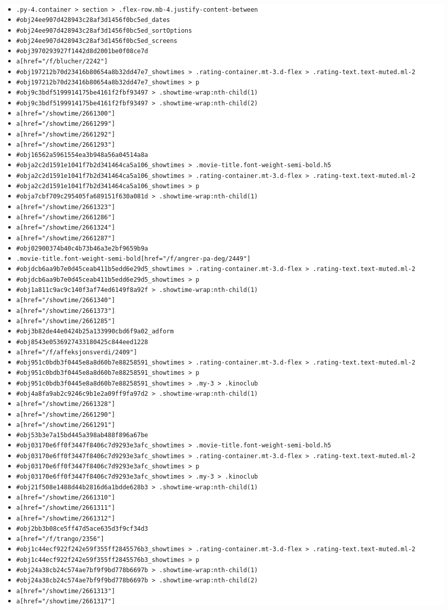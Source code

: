 - `.py-4.container > section > .flex-row.mb-4.justify-content-between`
- `#obj24ee907d428943c28af3d1456f0bc5ed_dates`
- `#obj24ee907d428943c28af3d1456f0bc5ed_sortOptions`
- `#obj24ee907d428943c28af3d1456f0bc5ed_screens`
- `#obj3970293927f1442d8d2001be0f08ce7d`
- `a[href="/f/blucher/2242"]`
- `#obj197212b70d23416b80654a8b32dd47e7_showtimes > .rating-container.mt-3.d-flex > .rating-text.text-muted.ml-2`
- `#obj197212b70d23416b80654a8b32dd47e7_showtimes > p`
- `#obj9c3bdf5199914175be4161f2fbf93497 > .showtime-wrap:nth-child(1)`
- `#obj9c3bdf5199914175be4161f2fbf93497 > .showtime-wrap:nth-child(2)`
- `a[href="/showtime/2661300"]`
- `a[href="/showtime/2661299"]`
- `a[href="/showtime/2661292"]`
- `a[href="/showtime/2661293"]`
- `#obj16562a5961554ea3b948a56a04514a8a`
- `#obja2c2d1591e1041f7b2d341464ca5a106_showtimes > .movie-title.font-weight-semi-bold.h5`
- `#obja2c2d1591e1041f7b2d341464ca5a106_showtimes > .rating-container.mt-3.d-flex > .rating-text.text-muted.ml-2`
- `#obja2c2d1591e1041f7b2d341464ca5a106_showtimes > p`
- `#obja7cbf709c295405fa689151f630a081d > .showtime-wrap:nth-child(1)`
- `a[href="/showtime/2661323"]`
- `a[href="/showtime/2661286"]`
- `a[href="/showtime/2661324"]`
- `a[href="/showtime/2661287"]`
- `#obj02900374b40c4b73b46a3e2bf9659b9a`
- `.movie-title.font-weight-semi-bold[href="/f/angrer-pa-deg/2449"]`
- `#objdcb6aa9b7e0d45ceab411b5edd6e29d5_showtimes > .rating-container.mt-3.d-flex > .rating-text.text-muted.ml-2`
- `#objdcb6aa9b7e0d45ceab411b5edd6e29d5_showtimes > p`
- `#obj1a811c9ac9c140f3af74ed6149f8a92f > .showtime-wrap:nth-child(1)`
- `a[href="/showtime/2661340"]`
- `a[href="/showtime/2661373"]`
- `a[href="/showtime/2661285"]`
- `#obj3b82de44e0424b25a133990cbd6f9a02_adform`
- `#obj8543e0536927433180425c844eed1228`
- `a[href="/f/affeksjonsverdi/2409"]`
- `#obj951c0bdb3f0445e8a8d60b7e88258591_showtimes > .rating-container.mt-3.d-flex > .rating-text.text-muted.ml-2`
- `#obj951c0bdb3f0445e8a8d60b7e88258591_showtimes > p`
- `#obj951c0bdb3f0445e8a8d60b7e88258591_showtimes > .my-3 > .kinoclub`
- `#obj4a8fa9ab2c9246c9b1e2a09ff9fa97d2 > .showtime-wrap:nth-child(1)`
- `a[href="/showtime/2661328"]`
- `a[href="/showtime/2661290"]`
- `a[href="/showtime/2661291"]`
- `#obj53b3e7a15bd445a398ab488f896a67be`
- `#obj03170e6ff0f3447f8406c7d9293e3afc_showtimes > .movie-title.font-weight-semi-bold.h5`
- `#obj03170e6ff0f3447f8406c7d9293e3afc_showtimes > .rating-container.mt-3.d-flex > .rating-text.text-muted.ml-2`
- `#obj03170e6ff0f3447f8406c7d9293e3afc_showtimes > p`
- `#obj03170e6ff0f3447f8406c7d9293e3afc_showtimes > .my-3 > .kinoclub`
- `#obj21f508e1488d44b2816d6a1bdde628b3 > .showtime-wrap:nth-child(1)`
- `a[href="/showtime/2661310"]`
- `a[href="/showtime/2661311"]`
- `a[href="/showtime/2661312"]`
- `#obj2bb3b08ce5ff47d5ace635d3f9cf34d3`
- `a[href="/f/trango/2356"]`
- `#obj1c44ecf922f242e59f355ff2845576b3_showtimes > .rating-container.mt-3.d-flex > .rating-text.text-muted.ml-2`
- `#obj1c44ecf922f242e59f355ff2845576b3_showtimes > p`
- `#obj24a38cb24c574ae7bf9f9bd778b6697b > .showtime-wrap:nth-child(1)`
- `#obj24a38cb24c574ae7bf9f9bd778b6697b > .showtime-wrap:nth-child(2)`
- `a[href="/showtime/2661313"]`
- `a[href="/showtime/2661317"]`